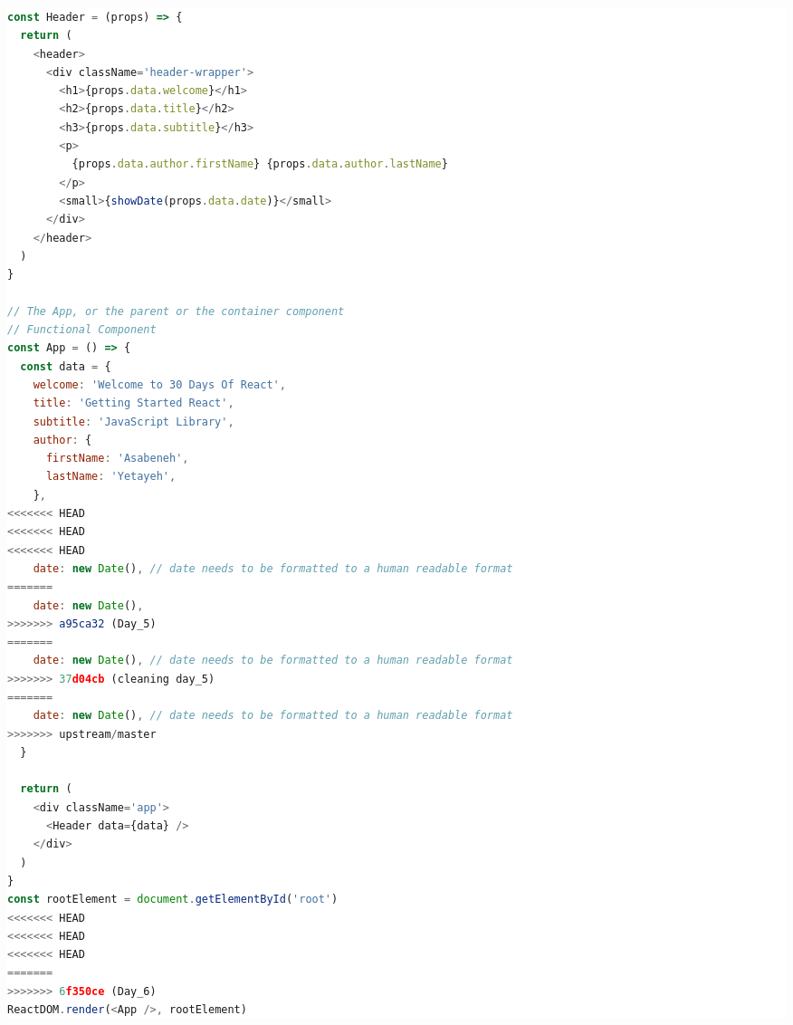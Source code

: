 ```js
const Header = (props) => {
  return (
    <header>
      <div className='header-wrapper'>
        <h1>{props.data.welcome}</h1>
        <h2>{props.data.title}</h2>
        <h3>{props.data.subtitle}</h3>
        <p>
          {props.data.author.firstName} {props.data.author.lastName}
        </p>
        <small>{showDate(props.data.date)}</small>
      </div>
    </header>
  )
}

// The App, or the parent or the container component
// Functional Component
const App = () => {
  const data = {
    welcome: 'Welcome to 30 Days Of React',
    title: 'Getting Started React',
    subtitle: 'JavaScript Library',
    author: {
      firstName: 'Asabeneh',
      lastName: 'Yetayeh',
    },
<<<<<<< HEAD
<<<<<<< HEAD
<<<<<<< HEAD
    date: new Date(), // date needs to be formatted to a human readable format
=======
    date: new Date(),
>>>>>>> a95ca32 (Day_5)
=======
    date: new Date(), // date needs to be formatted to a human readable format
>>>>>>> 37d04cb (cleaning day_5)
=======
    date: new Date(), // date needs to be formatted to a human readable format
>>>>>>> upstream/master
  }

  return (
    <div className='app'>
      <Header data={data} />
    </div>
  )
}
const rootElement = document.getElementById('root')
<<<<<<< HEAD
<<<<<<< HEAD
<<<<<<< HEAD
=======
>>>>>>> 6f350ce (Day_6)
ReactDOM.render(<App />, rootElement)
```

